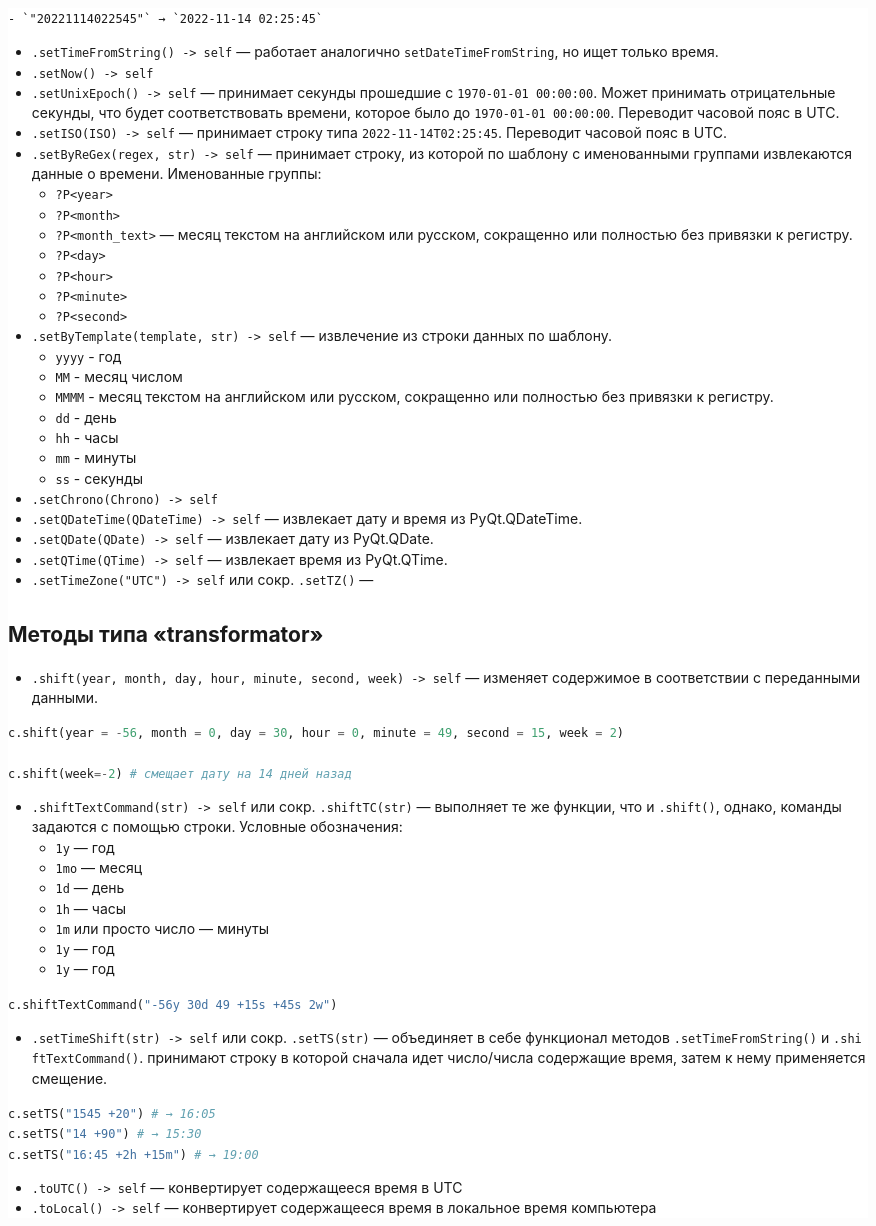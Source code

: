 	- `"20221114022545"` → `2022-11-14 02:25:45`
- `.setTimeFromString() -> self` — работает аналогично `setDateTimeFromString`, но ищет только время.
- `.setNow() -> self`
- `.setUnixEpoch() -> self` — принимает секунды прошедшие с `1970-01-01 00:00:00`. Может принимать отрицательные секунды, что будет соответствовать времени, которое было до `1970-01-01 00:00:00`. Переводит часовой пояс в UTC.
- `.setISO(ISO) -> self` — принимает строку типа `2022-11-14T02:25:45`. Переводит часовой пояс в UTC.
- `.setByReGex(regex, str) -> self` — принимает строку, из которой по шаблону с именованными группами извлекаются данные о времени. Именованные группы:
	- `?P<year>`
	- `?P<month>`
	- `?P<month_text>` — месяц текстом на английском или русском, сокращенно или полностью без привязки к регистру.
	- `?P<day>`
	- `?P<hour>`
	- `?P<minute>`
	- `?P<second>`
- `.setByTemplate(template, str) -> self`  — извлечение из строки данных по шаблону.
	- `yyyy` - год
	- `MM` - месяц числом
	- `MMMM` - месяц текстом на английском или русском, сокращенно или полностью без привязки к регистру.
	- `dd` - день
	- `hh` - часы
	- `mm` - минуты
	- `ss` - секунды
- `.setChrono(Chrono) -> self`
- `.setQDateTime(QDateTime) -> self` — извлекает дату и время из PyQt.QDateTime.
- `.setQDate(QDate) -> self` — извлекает дату из PyQt.QDate.
- `.setQTime(QTime) -> self` — извлекает время из PyQt.QTime.
- `.setTimeZone("UTC") -> self` или сокр. `.setTZ()` — 

## Методы типа «transformator»
- `.shift(year, month, day, hour, minute, second, week) -> self` — изменяет содержимое в соответствии с переданными данными.
```python
c.shift(year = -56, month = 0, day = 30, hour = 0, minute = 49, second = 15, week = 2)

c.shift(week=-2) # смещает дату на 14 дней назад
```
- `.shiftTextCommand(str) -> self` или сокр. `.shiftTC(str)` — выполняет те же функции, что и `.shift()`, однако, команды задаются с помощью строки. Условные обозначения:
	- `1y` — год
	- `1mo` — месяц
	- `1d` — день
	- `1h` — часы
	- `1m` или просто число — минуты
	- `1y` — год
	- `1y` — год
```python
c.shiftTextCommand("-56y 30d 49 +15s +45s 2w")
```
- `.setTimeShift(str) -> self` или сокр. `.setTS(str)` — объединяет в себе функционал методов `.setTimeFromString()` и `.shiftTextCommand()`. принимают строку в которой сначала идет число/числа содержащие время, затем к нему применяется смещение.
```python
c.setTS("1545 +20") # → 16:05
c.setTS("14 +90") # → 15:30
c.setTS("16:45 +2h +15m") # → 19:00
```
- `.toUTC() -> self` — конвертирует содержащееся время в UTC
- `.toLocal() -> self` — конвертирует содержащееся время в локальное время компьютера
